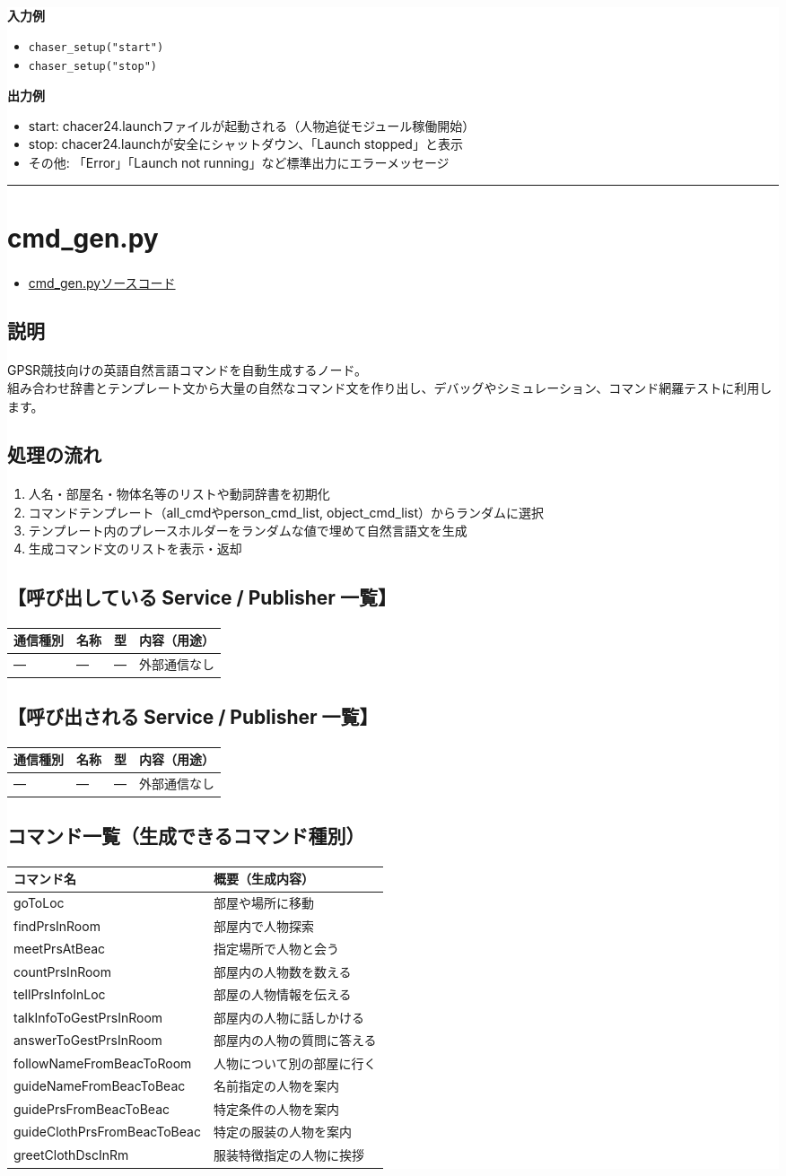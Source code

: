 **入力例**  
- `chaser_setup("start")`  
- `chaser_setup("stop")`

**出力例**  
- start: chacer24.launchファイルが起動される（人物追従モジュール稼働開始）
- stop: chacer24.launchが安全にシャットダウン、「Launch stopped」と表示
- その他: 「Error」「Launch not running」など標準出力にエラーメッセージ

---

# cmd_gen.py
- [cmd_gen.pyソースコード](src/cmd_gen.py)
## 説明  
GPSR競技向けの英語自然言語コマンドを自動生成するノード。  
組み合わせ辞書とテンプレート文から大量の自然なコマンド文を作り出し、デバッグやシミュレーション、コマンド網羅テストに利用します。

## 処理の流れ
1. 人名・部屋名・物体名等のリストや動詞辞書を初期化
2. コマンドテンプレート（all_cmdやperson_cmd_list, object_cmd_list）からランダムに選択
3. テンプレート内のプレースホルダーをランダムな値で埋めて自然言語文を生成
4. 生成コマンド文のリストを表示・返却

## 【呼び出している Service / Publisher 一覧】

| 通信種別 | 名称    | 型           | 内容（用途）         |
|:---------|:--------|:-------------|:---------------------|
| ―        | ―       | ―            | 外部通信なし         |

## 【呼び出される Service / Publisher 一覧】

| 通信種別 | 名称    | 型           | 内容（用途）         |
|:---------|:--------|:-------------|:---------------------|
| ―        | ―       | ―            | 外部通信なし         |

## コマンド一覧（生成できるコマンド種別）

| コマンド名                     | 概要（生成内容）                    |
|:-------------------------------|:-------------------------------------|
| goToLoc                        | 部屋や場所に移動                     |
| findPrsInRoom                  | 部屋内で人物探索                     |
| meetPrsAtBeac                  | 指定場所で人物と会う                 |
| countPrsInRoom                 | 部屋内の人物数を数える               |
| tellPrsInfoInLoc               | 部屋の人物情報を伝える               |
| talkInfoToGestPrsInRoom        | 部屋内の人物に話しかける             |
| answerToGestPrsInRoom          | 部屋内の人物の質問に答える           |
| followNameFromBeacToRoom       | 人物について別の部屋に行く           |
| guideNameFromBeacToBeac        | 名前指定の人物を案内                 |
| guidePrsFromBeacToBeac         | 特定条件の人物を案内                 |
| guideClothPrsFromBeacToBeac    | 特定の服装の人物を案内               |
| greetClothDscInRm              | 服装特徴指定の人物に挨拶             |